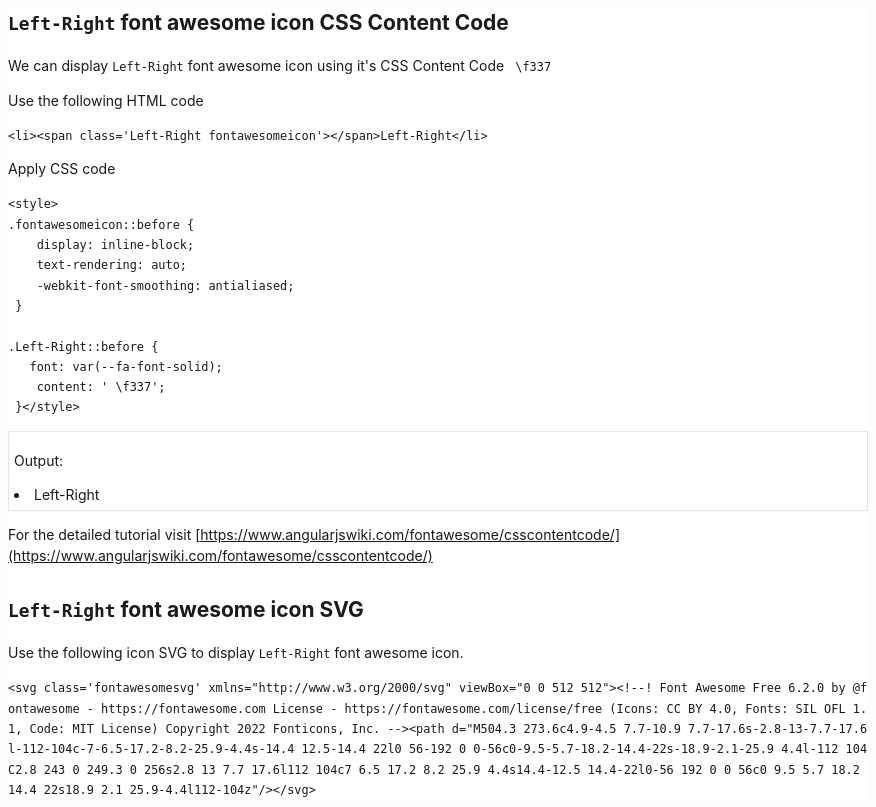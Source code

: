 
<i class='fas fa-left-right'></i>

</div>


## `Left-Right` font awesome icon CSS Content Code 

We can display `Left-Right` font awesome icon using it's CSS Content Code ` \f337` 

Use the following HTML code 

```
<li><span class='Left-Right fontawesomeicon'></span>Left-Right</li>
```

Apply CSS code 

```
<style> 
.fontawesomeicon::before {
    display: inline-block;
    text-rendering: auto;
    -webkit-font-smoothing: antialiased;
 }

.Left-Right::before {
   font: var(--fa-font-solid);
    content: ' \f337';
 }</style>
```

<div style='border:1px solid rgba(0,0,0,.1);margin-bottom:10px;padding:5px;'>
<p>Output:</p>
<style> 
.fontawesomeicon::before {
    display: inline-block;
    text-rendering: auto;
    -webkit-font-smoothing: antialiased;
 }

.Left-Right::before {
   font: var(--fa-font-solid);
    content: ' \f337';
 }</style>

<li><span class='Left-Right fontawesomeicon'></span>Left-Right</li>
</div>

For the detailed tutorial visit
[https://www.angularjswiki.com/fontawesome/csscontentcode/](https://www.angularjswiki.com/fontawesome/csscontentcode/)

## `Left-Right` font awesome icon SVG 

Use the following icon SVG to display `Left-Right` font awesome icon.
```
<svg class='fontawesomesvg' xmlns="http://www.w3.org/2000/svg" viewBox="0 0 512 512"><!--! Font Awesome Free 6.2.0 by @fontawesome - https://fontawesome.com License - https://fontawesome.com/license/free (Icons: CC BY 4.0, Fonts: SIL OFL 1.1, Code: MIT License) Copyright 2022 Fonticons, Inc. --><path d="M504.3 273.6c4.9-4.5 7.7-10.9 7.7-17.6s-2.8-13-7.7-17.6l-112-104c-7-6.5-17.2-8.2-25.9-4.4s-14.4 12.5-14.4 22l0 56-192 0 0-56c0-9.5-5.7-18.2-14.4-22s-18.9-2.1-25.9 4.4l-112 104C2.8 243 0 249.3 0 256s2.8 13 7.7 17.6l112 104c7 6.5 17.2 8.2 25.9 4.4s14.4-12.5 14.4-22l0-56 192 0 0 56c0 9.5 5.7 18.2 14.4 22s18.9 2.1 25.9-4.4l112-104z"/></svg>

```
